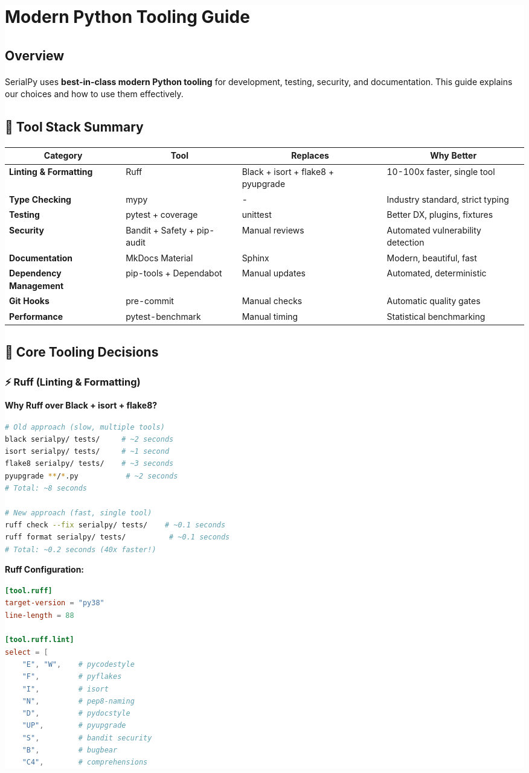 # Modern Python Tooling Guide

## Overview

SerialPy uses **best-in-class modern Python tooling** for development, testing, security, and documentation. This guide explains our choices and how to use them effectively.

## 🚀 **Tool Stack Summary**

| Category | Tool | Replaces | Why Better |
|----------|------|----------|-------------|
| **Linting & Formatting** | Ruff | Black + isort + flake8 + pyupgrade | 10-100x faster, single tool |
| **Type Checking** | mypy | - | Industry standard, strict typing |
| **Testing** | pytest + coverage | unittest | Better DX, plugins, fixtures |
| **Security** | Bandit + Safety + pip-audit | Manual reviews | Automated vulnerability detection |
| **Documentation** | MkDocs Material | Sphinx | Modern, beautiful, fast |
| **Dependency Management** | pip-tools + Dependabot | Manual updates | Automated, deterministic |
| **Git Hooks** | pre-commit | Manual checks | Automatic quality gates |
| **Performance** | pytest-benchmark | Manual timing | Statistical benchmarking |

## 🔧 **Core Tooling Decisions**

### ⚡ Ruff (Linting & Formatting)

**Why Ruff over Black + isort + flake8?**

```bash
# Old approach (slow, multiple tools)
black serialpy/ tests/     # ~2 seconds
isort serialpy/ tests/     # ~1 second  
flake8 serialpy/ tests/    # ~3 seconds
pyupgrade **/*.py           # ~2 seconds
# Total: ~8 seconds

# New approach (fast, single tool)
ruff check --fix serialpy/ tests/    # ~0.1 seconds
ruff format serialpy/ tests/          # ~0.1 seconds  
# Total: ~0.2 seconds (40x faster!)
```

**Ruff Configuration:**
```toml
[tool.ruff]
target-version = "py38"
line-length = 88

[tool.ruff.lint]
select = [
    "E", "W",    # pycodestyle
    "F",         # pyflakes  
    "I",         # isort
    "N",         # pep8-naming
    "D",         # pydocstyle
    "UP",        # pyupgrade
    "S",         # bandit security
    "B",         # bugbear
    "C4",        # comprehensions
```